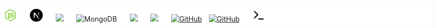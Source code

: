 <img src = "./icons/node-js.png" width="26px" style="padding-right:10px;padding-top:10px;" /> &nbsp;&nbsp;
<img src = "./icons/nextjs.png" width="26px" style="padding-right:10px;padding-top:10px;" /> &nbsp;&nbsp;
<img src = "https://raw.githubusercontent.com/devicons/devicon/master/icons/mysql/mysql-original.svg" width="26px" style="padding-right:10px;padding-top:10px;" /> &nbsp;&nbsp;
<img alt="MongoDB" width="26px" src="https://cdn.jsdelivr.net/gh/devicons/devicon/icons/mongodb/mongodb-original.svg" style="padding-right:10px;padding-top:10px;" /> &nbsp;&nbsp;
<img src = "https://raw.githubusercontent.com/devicons/devicon/master/icons/docker/docker-original.svg" width="26px" style="padding-right:10px;padding-top:10px;" /> &nbsp;&nbsp;
<img src = "https://raw.githubusercontent.com/devicons/devicon/master/icons/git/git-original.svg" width="26px" style="padding-right:10px;padding-top:10px;" /> &nbsp;&nbsp;
[<img alt="GitHub" width="26px" src="https://user-images.githubusercontent.com/3369400/139447912-e0f43f33-6d9f-45f8-be46-2df5bbc91289.png" style="padding-right:10px;" />](https://user-images.githubusercontent.com/3369400/139447912-e0f43f33-6d9f-45f8-be46-2df5bbc91289.png#gh-dark-mode-only) 
[<img alt="GitHub" width="26px" src="https://user-images.githubusercontent.com/3369400/139448065-39a229ba-4b06-434b-bc67-616e2ed80c8f.png" style="padding-right:10px;" />](https://user-images.githubusercontent.com/3369400/139448065-39a229ba-4b06-434b-bc67-616e2ed80c8f.png#gh-light-mode-only) &nbsp;&nbsp;
[<img alt="Terminal" width="26px" src="./icons/terminal-light.svg" />](./icons/terminal-light.svg#gh-light-mode-only)
[<img alt="Terminal" width="26px" src="./icons/terminal-dark.svg" />](./icons/terminal-dark.svg#gh-dark-mode-only) &nbsp;&nbsp;
 